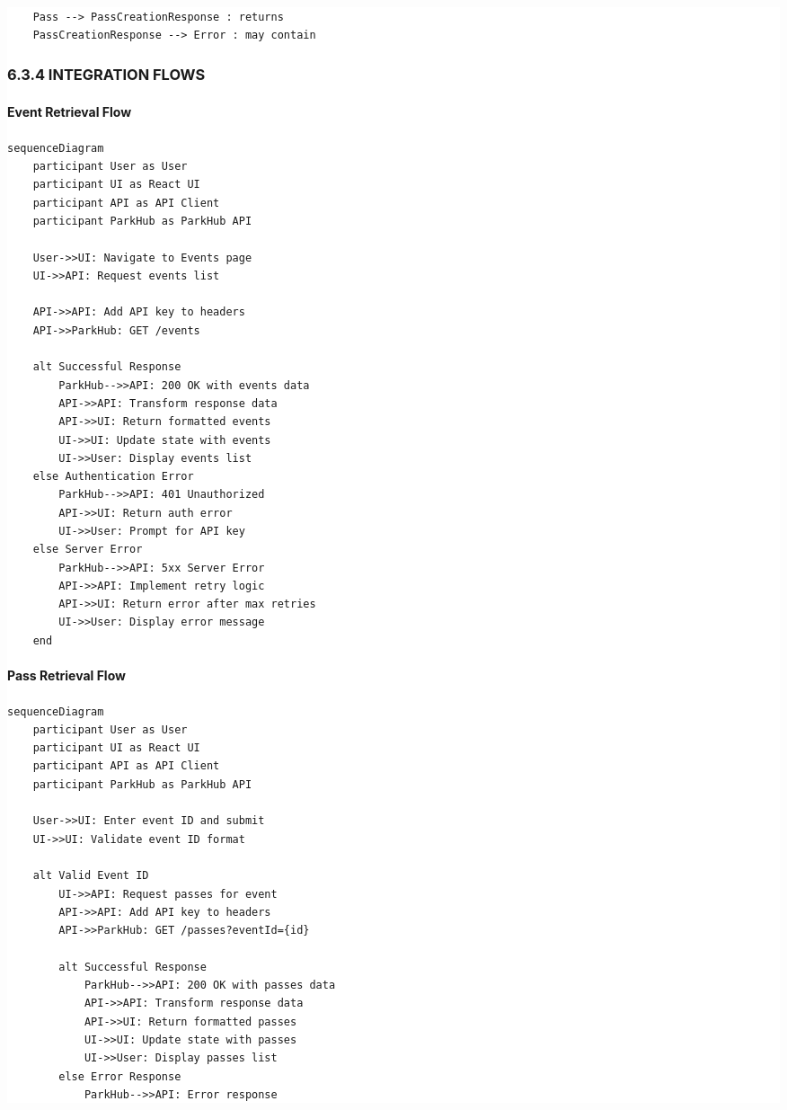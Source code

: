 ```mermaid
    Pass --> PassCreationResponse : returns
    PassCreationResponse --> Error : may contain
```

### 6.3.4 INTEGRATION FLOWS

#### Event Retrieval Flow

```mermaid
sequenceDiagram
    participant User as User
    participant UI as React UI
    participant API as API Client
    participant ParkHub as ParkHub API
    
    User->>UI: Navigate to Events page
    UI->>API: Request events list
    
    API->>API: Add API key to headers
    API->>ParkHub: GET /events
    
    alt Successful Response
        ParkHub-->>API: 200 OK with events data
        API->>API: Transform response data
        API->>UI: Return formatted events
        UI->>UI: Update state with events
        UI->>User: Display events list
    else Authentication Error
        ParkHub-->>API: 401 Unauthorized
        API->>UI: Return auth error
        UI->>User: Prompt for API key
    else Server Error
        ParkHub-->>API: 5xx Server Error
        API->>API: Implement retry logic
        API->>UI: Return error after max retries
        UI->>User: Display error message
    end
```

#### Pass Retrieval Flow

```mermaid
sequenceDiagram
    participant User as User
    participant UI as React UI
    participant API as API Client
    participant ParkHub as ParkHub API
    
    User->>UI: Enter event ID and submit
    UI->>UI: Validate event ID format
    
    alt Valid Event ID
        UI->>API: Request passes for event
        API->>API: Add API key to headers
        API->>ParkHub: GET /passes?eventId={id}
        
        alt Successful Response
            ParkHub-->>API: 200 OK with passes data
            API->>API: Transform response data
            API->>UI: Return formatted passes
            UI->>UI: Update state with passes
            UI->>User: Display passes list
        else Error Response
            ParkHub-->>API: Error response
```